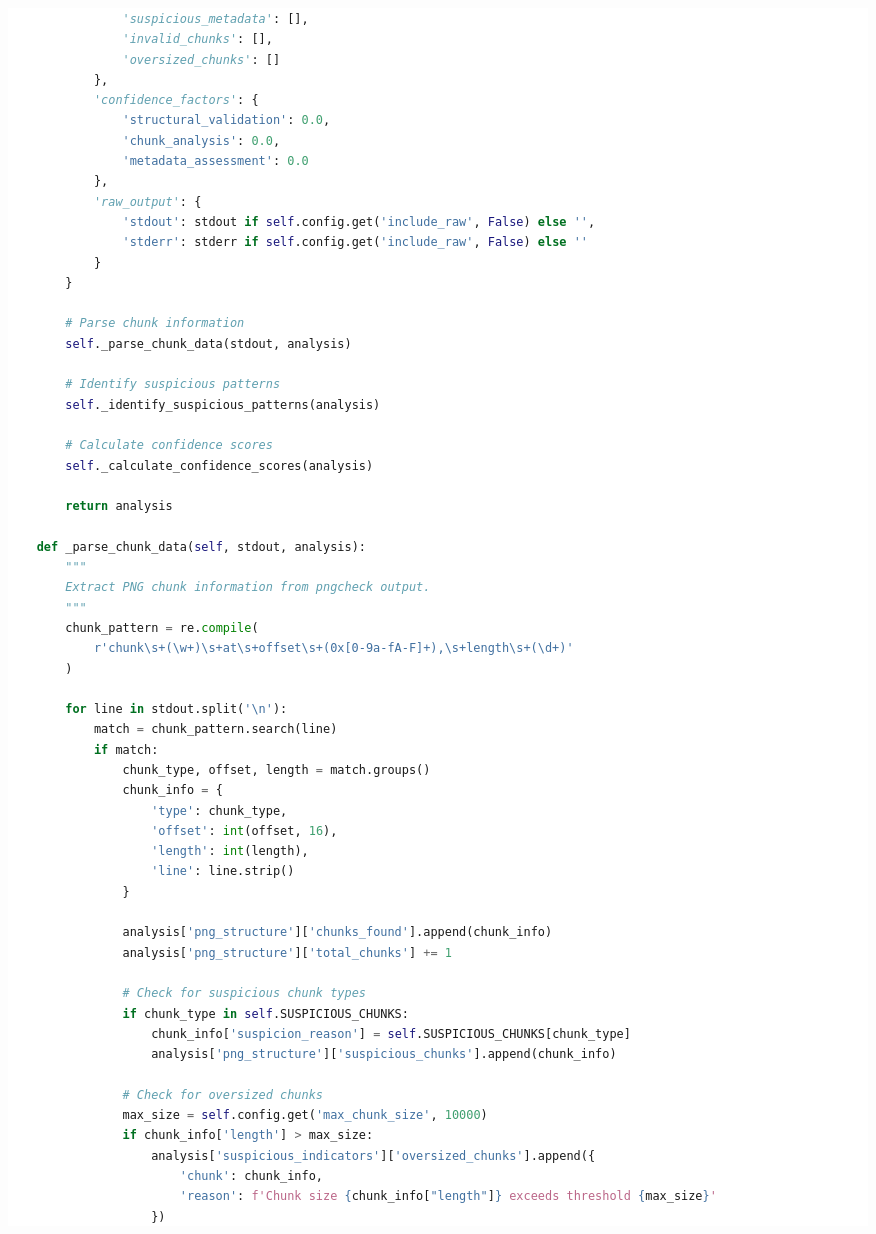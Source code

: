 ```python
                'suspicious_metadata': [],
                'invalid_chunks': [],
                'oversized_chunks': []
            },
            'confidence_factors': {
                'structural_validation': 0.0,
                'chunk_analysis': 0.0,
                'metadata_assessment': 0.0
            },
            'raw_output': {
                'stdout': stdout if self.config.get('include_raw', False) else '',
                'stderr': stderr if self.config.get('include_raw', False) else ''
            }
        }
        
        # Parse chunk information
        self._parse_chunk_data(stdout, analysis)
        
        # Identify suspicious patterns
        self._identify_suspicious_patterns(analysis)
        
        # Calculate confidence scores
        self._calculate_confidence_scores(analysis)
        
        return analysis
    
    def _parse_chunk_data(self, stdout, analysis):
        """
        Extract PNG chunk information from pngcheck output.
        """
        chunk_pattern = re.compile(
            r'chunk\s+(\w+)\s+at\s+offset\s+(0x[0-9a-fA-F]+),\s+length\s+(\d+)'
        )
        
        for line in stdout.split('\n'):
            match = chunk_pattern.search(line)
            if match:
                chunk_type, offset, length = match.groups()
                chunk_info = {
                    'type': chunk_type,
                    'offset': int(offset, 16),
                    'length': int(length),
                    'line': line.strip()
                }
                
                analysis['png_structure']['chunks_found'].append(chunk_info)
                analysis['png_structure']['total_chunks'] += 1
                
                # Check for suspicious chunk types
                if chunk_type in self.SUSPICIOUS_CHUNKS:
                    chunk_info['suspicion_reason'] = self.SUSPICIOUS_CHUNKS[chunk_type]
                    analysis['png_structure']['suspicious_chunks'].append(chunk_info)
                
                # Check for oversized chunks
                max_size = self.config.get('max_chunk_size', 10000)
                if chunk_info['length'] > max_size:
                    analysis['suspicious_indicators']['oversized_chunks'].append({
                        'chunk': chunk_info,
                        'reason': f'Chunk size {chunk_info["length"]} exceeds threshold {max_size}'
                    })
```
